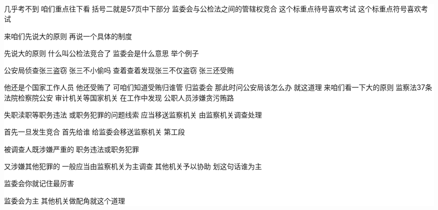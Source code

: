 几乎考不到
咱们重点往下看
括号二就是57页中下部分
监委会与公检法之间的管辖权竞合
这个标重点待号喜欢考试
这个标重点符号喜欢考试

来咱们先说大的原则
再说一个具体的制度

先说大的原则
什么叫公检法竞合了
监委会是什么意思
举个例子

公安局侦查张三盗窃
张三不小偷吗
查着查着发现张三不仅盗窃
张三还受贿

他还是个国家工作人员
他还受贿了
可咱们知道受贿归谁管
归监委会
那此时问公安局该怎么办
就这道理
来咱们看一下大的原则
监察法37条
法院检察院公安
审计机关等国家机关
在工作中发现
公职人员涉嫌贪污贿路

失职渎职等职务违法
或职务犯罪的问题线索
应当移送监察机关
由监察机关调查处理

首先一旦发生竞合
首先给谁
给监委会移送监察机关
第工段

被调查人既涉嫌严重的
职务违法或职务犯罪

又涉嫌其他犯罪的
一般应当由监察机关为主调查
其他机关予以协助
划这句话谁为主

监委会你就记住最厉害

监委会为主
其他机关做配角就这个道理
